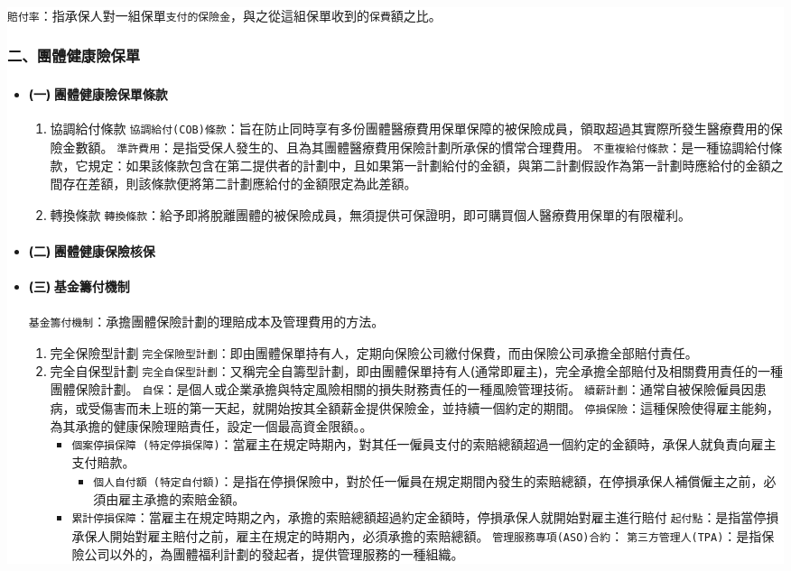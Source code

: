   `賠付率`：指承保人對一組保單`支付的保險金`，與之從這組保單收到的`保費`額之比。

### 二、團體健康險保單
  - #### **(一) 團體健康險保單條款**
    1. 協調給付條款
      `協調給付(COB)條款`：旨在防止同時享有多份團體醫療費用保單保障的被保險成員，領取超過其實際所發生醫療費用的保險金數額。
      `準許費用`：是指受保人發生的、且為其團體醫療費用保險計劃所承保的慣常合理費用。
      `不重複給付條款`：是一種協調給付條款，它規定：如果該條款包含在第二提供者的計劃中，且如果第一計劃給付的金額，與第二計劃假設作為第一計劃時應給付的金額之間存在差額，則該條款便將第二計劃應給付的金額限定為此差額。

    2. 轉換條款
      `轉換條款`：給予即將脫離團體的被保險成員，無須提供可保證明，即可購買個人醫療費用保單的有限權利。

  - #### **(二) 團體健康保險核保**
  - #### **(三) 基金籌付機制**
    `基金籌付機制`：承擔團體保險計劃的理賠成本及管理費用的方法。

    1. 完全保險型計劃
      `完全保險型計劃`：即由團體保單持有人，定期向保險公司繳付保費，而由保險公司承擔全部賠付責任。
    2. 完全自保型計劃
      `完全自保型計劃`：又稱完全自籌型計劃，即由團體保單持有人(通常即雇主)，完全承擔全部賠付及相關費用責任的一種團體保險計劃。
      `自保`：是個人或企業承擔與特定風險相關的損失財務責任的一種風險管理技術。
      `續薪計劃`：通常自被保險僱員因患病，或受傷害而未上班的第一天起，就開始按其全額薪金提供保險金，並持續一個約定的期間。
      `停損保險`：這種保險使得雇主能夠，為其承擔的健康保險理賠責任，設定一個最高資金限額。。
        - `個案停損保障 (特定停損保障)`：當雇主在規定時期內，對其任一僱員支付的索賠總額超過一個約定的金額時，承保人就負責向雇主支付賠款。
          - `個人自付額 (特定自付額)`：是指在停損保險中，對於任一僱員在規定期間內發生的索賠總額，在停損承保人補償僱主之前，必須由雇主承擔的索賠金額。
        - `累計停損保障`：當雇主在規定時期之內，承擔的索賠總額超過約定金額時，停損承保人就開始對雇主進行賠付
          `起付點`：是指當停損承保人開始對雇主賠付之前，雇主在規定的時期內，必須承擔的索賠總額。
          `管理服務專項(ASO)合約`：
          `第三方管理人(TPA)`：是指保險公司以外的，為團體福利計劃的發起者，提供管理服務的一種組織。
    

